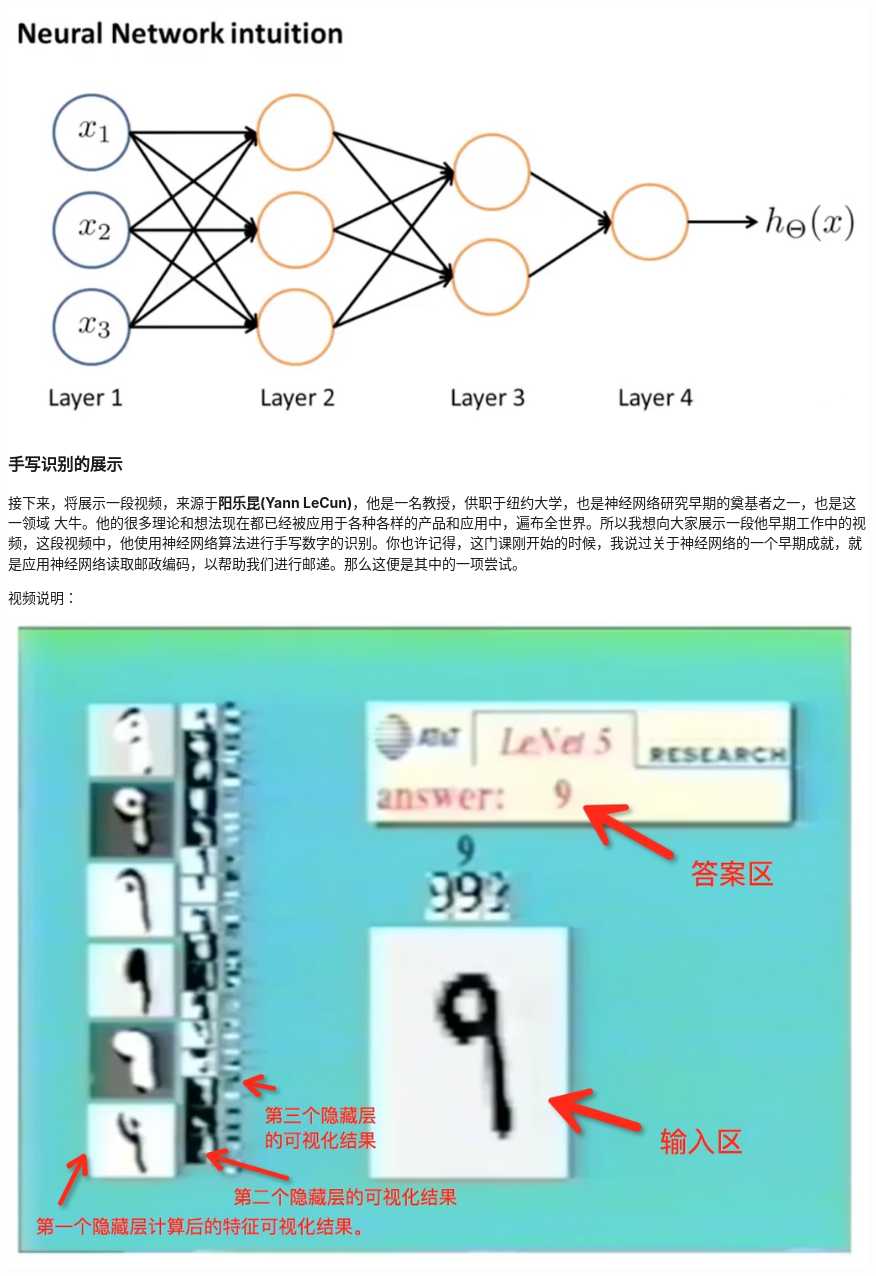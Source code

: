 ![](/img/16_09_11/014.png)

### 手写识别的展示

接下来，将展示一段视频，来源于**阳乐昆(Yann LeCun)**，他是一名教授，供职于纽约大学，也是神经网络研究早期的奠基者之一，也是这一领域 大牛。他的很多理论和想法现在都已经被应用于各种各样的产品和应用中，遍布全世界。所以我想向大家展示一段他早期工作中的视频，这段视频中，他使用神经网络算法进行手写数字的识别。你也许记得，这门课刚开始的时候，我说过关于神经网络的一个早期成就，就是应用神经网络读取邮政编码，以帮助我们进行邮递。那么这便是其中的一项尝试。

视频说明：

![](/img/16_09_11/015.png)